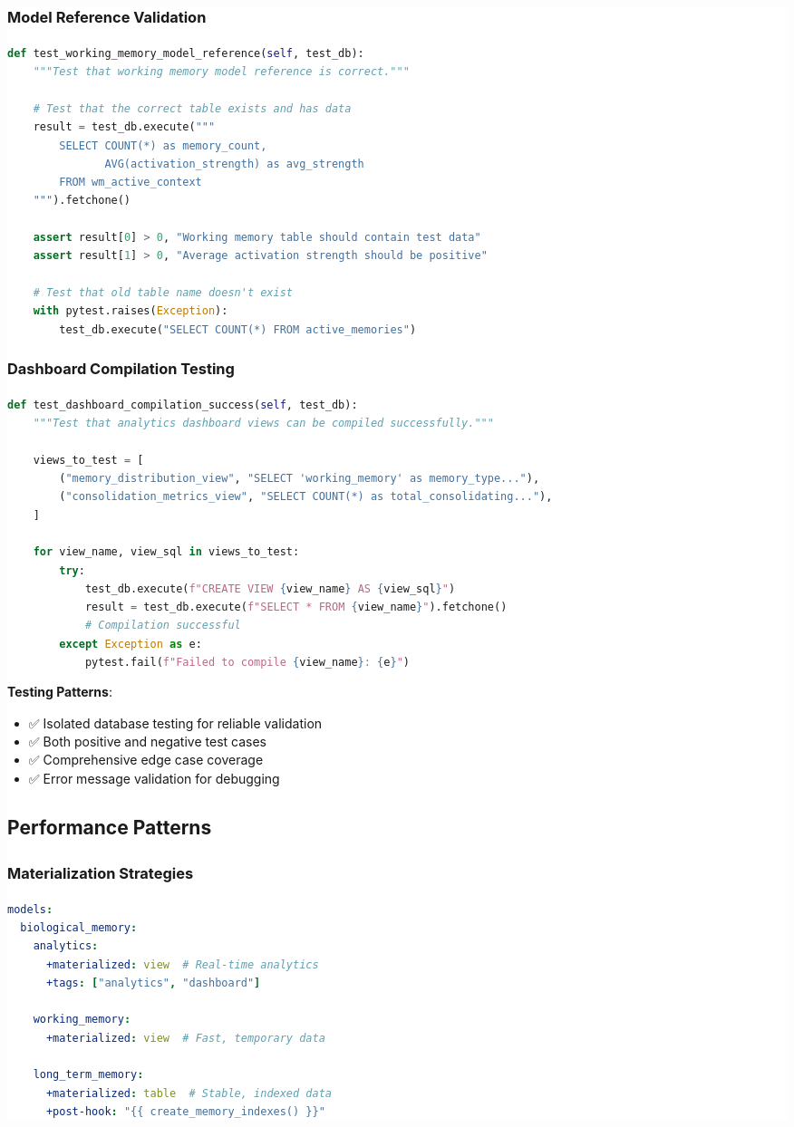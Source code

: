 ### Model Reference Validation

```python
def test_working_memory_model_reference(self, test_db):
    """Test that working memory model reference is correct."""
    
    # Test that the correct table exists and has data
    result = test_db.execute("""
        SELECT COUNT(*) as memory_count,
               AVG(activation_strength) as avg_strength
        FROM wm_active_context
    """).fetchone()
    
    assert result[0] > 0, "Working memory table should contain test data"
    assert result[1] > 0, "Average activation strength should be positive"
    
    # Test that old table name doesn't exist
    with pytest.raises(Exception):
        test_db.execute("SELECT COUNT(*) FROM active_memories")
```

### Dashboard Compilation Testing

```python
def test_dashboard_compilation_success(self, test_db):
    """Test that analytics dashboard views can be compiled successfully."""
    
    views_to_test = [
        ("memory_distribution_view", "SELECT 'working_memory' as memory_type..."),
        ("consolidation_metrics_view", "SELECT COUNT(*) as total_consolidating..."),
    ]
    
    for view_name, view_sql in views_to_test:
        try:
            test_db.execute(f"CREATE VIEW {view_name} AS {view_sql}")
            result = test_db.execute(f"SELECT * FROM {view_name}").fetchone()
            # Compilation successful
        except Exception as e:
            pytest.fail(f"Failed to compile {view_name}: {e}")
```

**Testing Patterns**:
- ✅ Isolated database testing for reliable validation
- ✅ Both positive and negative test cases
- ✅ Comprehensive edge case coverage
- ✅ Error message validation for debugging

## Performance Patterns

### Materialization Strategies

```yaml
models:
  biological_memory:
    analytics:
      +materialized: view  # Real-time analytics
      +tags: ["analytics", "dashboard"]
      
    working_memory:
      +materialized: view  # Fast, temporary data
      
    long_term_memory:
      +materialized: table  # Stable, indexed data
      +post-hook: "{{ create_memory_indexes() }}"
```